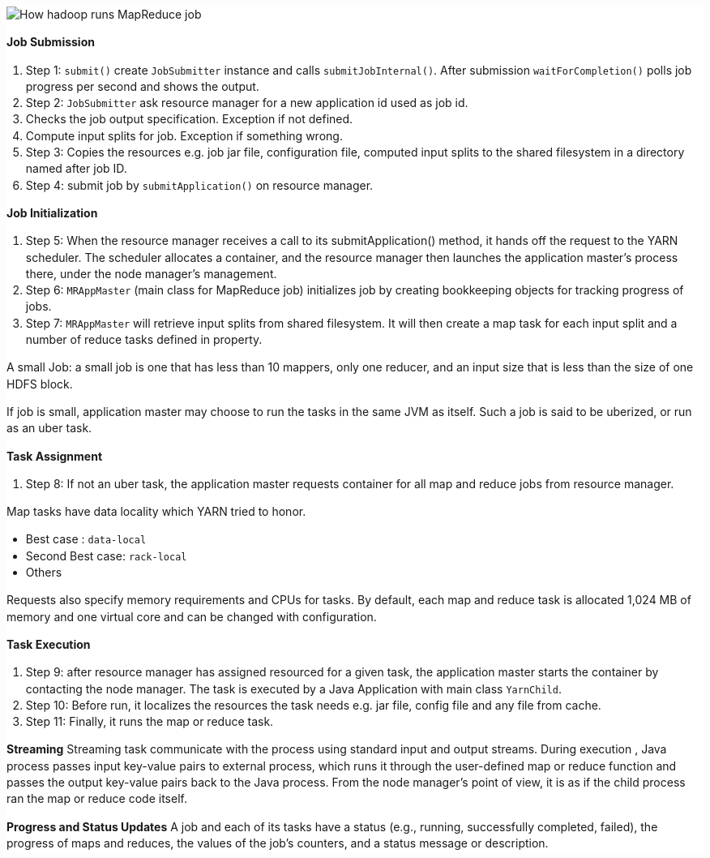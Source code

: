 ![How hadoop runs MapReduce job](./images/HDG_fig_7_1.PNG)

**Job Submission**
1. Step 1: `submit()` create `JobSubmitter` instance and calls `submitJobInternal()`. After submission `waitForCompletion()` polls job progress per second and shows the output.
2. Step 2: `JobSubmitter` ask resource manager for a new application id used as job id. 
3. Checks the job output specification. Exception if not defined.
4. Compute input splits for job. Exception if something wrong.
5. Step 3: Copies the resources e.g. job jar file, configuration file, computed input splits to the shared filesystem in a directory named after job ID. 
6. Step 4: submit job by `submitApplication()` on resource manager.

**Job Initialization**
1. Step 5: When the resource manager receives a call to its submitApplication() method, it hands off the request to the YARN scheduler. The scheduler allocates a container, and the resource manager then launches the application master’s process there, under the node manager’s management.
2. Step 6: `MRAppMaster` (main class for MapReduce job) initializes job by creating bookkeeping objects for tracking progress of jobs.
3. Step 7: `MRAppMaster` will retrieve input splits from shared filesystem. It will then create a map task for each input split and a number of reduce tasks defined in property.

A small Job: a small job is one that has less than 10 mappers, only one reducer, and an input size that is less than the size of one HDFS block.

If job is small, application master may choose to run the tasks in the same JVM as itself. Such a job is said to be uberized, or run as an uber task.

**Task Assignment**
1. Step 8: If not an uber task, the application master requests container for all map and reduce jobs from resource manager.

Map tasks have data locality which YARN tried to honor.
* Best case : `data-local`
* Second Best case: `rack-local`
* Others

Requests also specify memory requirements and CPUs for tasks. By default, each map and reduce task is allocated 1,024 MB of memory and one virtual core and can be changed with configuration.

**Task Execution**
1. Step 9: after resource manager has assigned resourced for a given task, the application master starts the container by contacting the node manager. The task is executed by a Java Application with main class `YarnChild`. 
2. Step 10: Before run, it localizes the resources the task needs e.g. jar file, config file and any file from cache.
3. Step 11: Finally, it runs the map or reduce task.

**Streaming**
Streaming task communicate with the process using standard input and output streams. During execution , Java process passes input key-value pairs to external process, which runs it through the user-defined map or reduce function and passes the output key-value pairs back to the Java process. From the node manager’s point of view, it is as if the child process ran the map or reduce code itself.

**Progress and Status Updates**
A job and each of its tasks have a status (e.g., running, successfully completed, failed), the progress of maps and reduces, the values of the job’s counters, and a status message or description.

